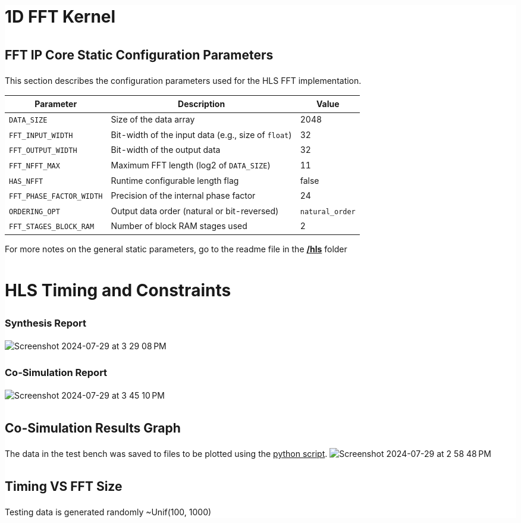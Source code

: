 # 1D FFT Kernel

## FFT IP Core Static Configuration Parameters
This section describes the configuration parameters used for the HLS FFT implementation.

| **Parameter**                  | **Description**                                     | **Value**    |
|--------------------------------|-----------------------------------------------------|--------------|
| `DATA_SIZE`                    | Size of the data array                             | 2048         |
| `FFT_INPUT_WIDTH`              | Bit-width of the input data (e.g., size of `float`) | 32           |
| `FFT_OUTPUT_WIDTH`             | Bit-width of the output data                       | 32           |
| `FFT_NFFT_MAX`                 | Maximum FFT length (log2 of `DATA_SIZE`)           | 11           |
| `HAS_NFFT`                     | Runtime configurable length flag                   | false        |
| `FFT_PHASE_FACTOR_WIDTH`       | Precision of the internal phase factor              | 24           |
| `ORDERING_OPT`                 | Output data order (natural or bit-reversed)        | `natural_order` |
| `FFT_STAGES_BLOCK_RAM`         | Number of block RAM stages used                    | 2            |

For more notes on the general static parameters, go to the readme file in the [**/hls**](https://github.com/MIT-STARLab/ZCU104_HOWFSC/blob/main/1D%20FFT/hls/readme.md) folder


# HLS Timing and Constraints

### Synthesis Report
![Screenshot 2024-07-29 at 3 29 08 PM](https://github.com/user-attachments/assets/683052db-1eab-4113-8d65-cb5514644c64)

### Co-Simulation Report
![Screenshot 2024-07-29 at 3 45 10 PM](https://github.com/user-attachments/assets/d1485a1d-5df8-4e16-93e7-ed3a7d1101b6)

## Co-Simulation Results Graph
The data in the test bench was saved to files to be plotted using the [python script](https://github.com/MIT-STARLab/ZCU104_HOWFSC/blob/main/1D%20FFT/hls/plot_sim_results.py).
![Screenshot 2024-07-29 at 2 58 48 PM](https://github.com/user-attachments/assets/157e88f5-b701-4e17-94e5-edf9dc1ebf04)

## Timing VS FFT Size
Testing data is generated randomly ~Unif(100, 1000)
